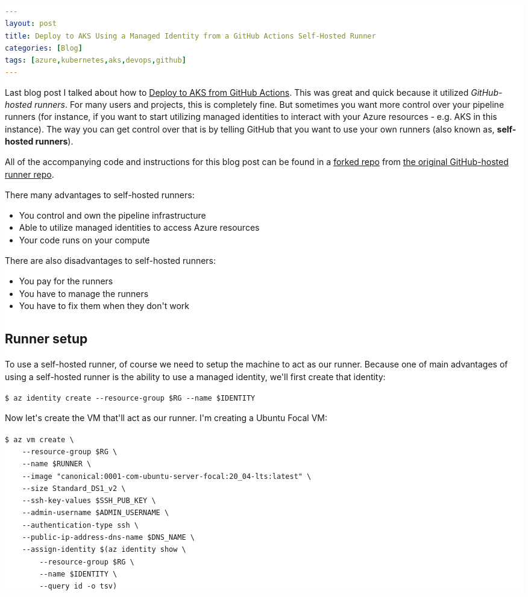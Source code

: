 ```yaml
---
layout: post
title: Deploy to AKS Using a Managed Identity from a GitHub Actions Self-Hosted Runner
categories: [Blog]
tags: [azure,kubernetes,aks,devops,github]
---
```


Last blog post I talked about how to [Deploy to AKS from GitHub Actions](https://trstringer.com/deploy-to-aks-from-github-actions/). This was great and quick because it utilized *GitHub-hosted runners*. For many users and projects, this is completely fine. But sometimes you want more control over your pipeline runners (for instance, if you want to start utilizing managed identities to interact with your Azure resources - e.g. AKS in this instance). The way you can get control over that is by telling GitHub that you want to use your own runners (also known as, **self-hosted runners**).

All of the accompanying code and instructions for this blog post can be found in a [forked repo](https://github.com/trstringer/aks-deploy-from-github-actions-self-hosted) from [the original GitHub-hosted runner repo](https://github.com/trstringer/aks-deploy-from-github-actions).

There many advantages to self-hosted runners:

* You control and own the pipeline infrastructure
* Able to utilize managed identities to access Azure resources
* Your code runs on your compute

There are also disadvantages to self-hosted runners:

* You pay for the runners
* You have to manage the runners
* You have to fix them when they don't work

## Runner setup

To use a self-hosted runner, of course we need to setup the machine to act as our runner. Because one of main advantages of using a self-hosted runner is the ability to use a managed identity, we'll first create that identity:

```
$ az identity create --resource-group $RG --name $IDENTITY
```

Now let's create the VM that'll act as our runner. I'm creating a Ubuntu Focal VM:

```
$ az vm create \
    --resource-group $RG \
    --name $RUNNER \
    --image "canonical:0001-com-ubuntu-server-focal:20_04-lts:latest" \
    --size Standard_DS1_v2 \
    --ssh-key-values $SSH_PUB_KEY \
    --admin-username $ADMIN_USERNAME \
    --authentication-type ssh \
    --public-ip-address-dns-name $DNS_NAME \
    --assign-identity $(az identity show \
        --resource-group $RG \
        --name $IDENTITY \
        --query id -o tsv)
```
